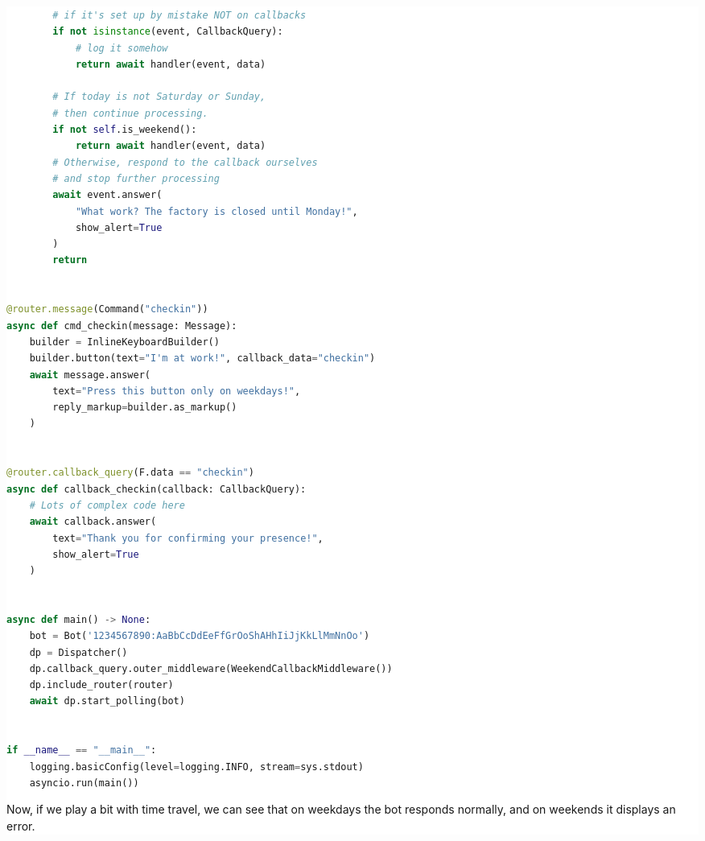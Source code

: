 ```python
        # if it's set up by mistake NOT on callbacks
        if not isinstance(event, CallbackQuery):
            # log it somehow
            return await handler(event, data)

        # If today is not Saturday or Sunday,
        # then continue processing.
        if not self.is_weekend():
            return await handler(event, data)
        # Otherwise, respond to the callback ourselves
        # and stop further processing
        await event.answer(
            "What work? The factory is closed until Monday!",
            show_alert=True
        )
        return


@router.message(Command("checkin"))
async def cmd_checkin(message: Message):
    builder = InlineKeyboardBuilder()
    builder.button(text="I'm at work!", callback_data="checkin")
    await message.answer(
        text="Press this button only on weekdays!",
        reply_markup=builder.as_markup()
    )


@router.callback_query(F.data == "checkin")
async def callback_checkin(callback: CallbackQuery):
    # Lots of complex code here
    await callback.answer(
        text="Thank you for confirming your presence!",
        show_alert=True
    )


async def main() -> None:
    bot = Bot('1234567890:AaBbCcDdEeFfGrOoShAHhIiJjKkLlMmNnOo')
    dp = Dispatcher()
    dp.callback_query.outer_middleware(WeekendCallbackMiddleware())
    dp.include_router(router)
    await dp.start_polling(bot)


if __name__ == "__main__":
    logging.basicConfig(level=logging.INFO, stream=sys.stdout)
    asyncio.run(main())
```

Now, if we play a bit with time travel, we can see that on weekdays the bot responds normally, 
and on weekends it displays an error.
